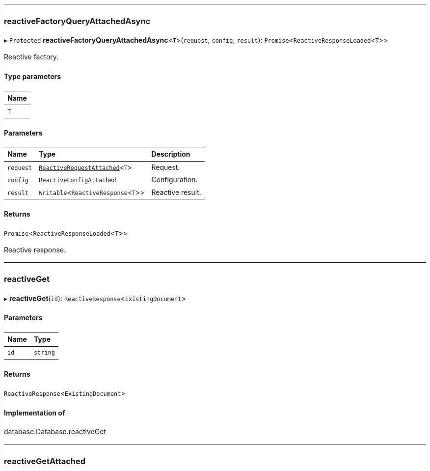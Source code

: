 ___

### reactiveFactoryQueryAttachedAsync

▸ `Protected` **reactiveFactoryQueryAttachedAsync**<`T`\>(`request`, `config`, `result`): `Promise`<`ReactiveResponseLoaded`<`T`\>\>

Reactive factory.

#### Type parameters

| Name |
| :------ |
| `T` |

#### Parameters

| Name | Type | Description |
| :------ | :------ | :------ |
| `request` | [`ReactiveRequestAttached`](../interfaces/facade_implementations_database_pouch_db_wrapper_Database.ReactiveRequestAttached.md)<`T`\> | Request. |
| `config` | `ReactiveConfigAttached` | Configuration. |
| `result` | `Writable`<`ReactiveResponse`<`T`\>\> | Reactive result. |

#### Returns

`Promise`<`ReactiveResponseLoaded`<`T`\>\>

Reactive response.

___

### reactiveGet

▸ **reactiveGet**(`id`): `ReactiveResponse`<`ExistingDocument`\>

#### Parameters

| Name | Type |
| :------ | :------ |
| `id` | `string` |

#### Returns

`ReactiveResponse`<`ExistingDocument`\>

#### Implementation of

database.Database.reactiveGet

___

### reactiveGetAttached
